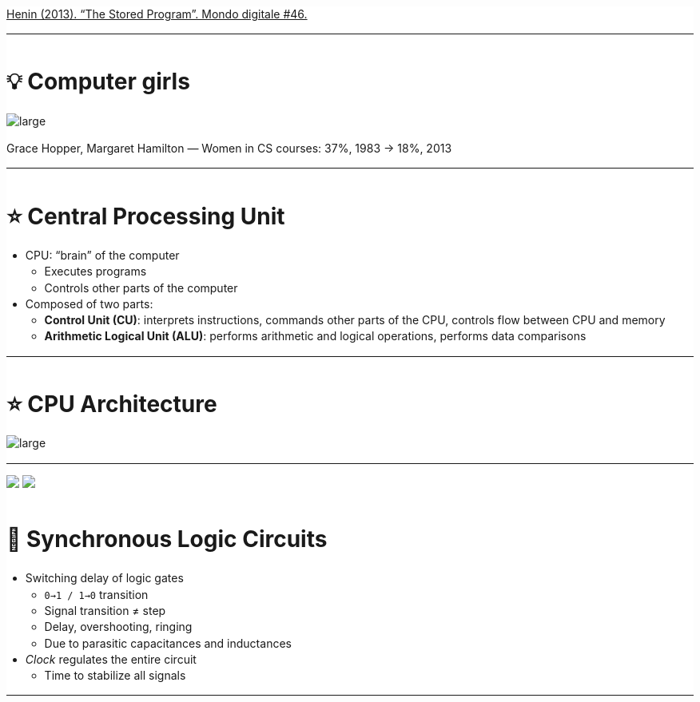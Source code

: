 >

[Henin (2013). “The Stored Program”. Mondo digitale #46.](https://www.dropbox.com/s/iayjm8k60o1vf9z/06_Henin.pdf?dl=1)

---

# 💡️ Computer girls

![large](http://fondinfo.github.io/images/hist/women-in-cs.jpg)

>

Grace Hopper, Margaret Hamilton — Women in CS courses: 37%, 1983 → 18%, 2013

---

# ⭐ Central Processing Unit

- CPU: “brain” of the computer
    - Executes programs
    - Controls other parts of the computer
- Composed of two parts:
    - **Control Unit (CU)**: interprets instructions, commands other parts of the CPU, controls flow between CPU and memory
    - **Arithmetic Logical Unit (ALU)**: performs arithmetic and logical operations, performs data comparisons

---

# ⭐ CPU Architecture

![large](http://fondinfo.github.io/images/sys/cpu-architecture.png)

---

![](http://fondinfo.github.io/images/sys/settling-time.svg) ![](http://fondinfo.github.io/images/sys/propagation-delay.png)
# 🔬 Synchronous Logic Circuits

- Switching delay of logic gates
    - `0→1 / 1→0` transition
    - Signal transition ≠ step
    - Delay, overshooting, ringing
    - Due to parasitic capacitances and inductances
- *Clock* regulates the entire circuit
    - Time to stabilize all signals

---
